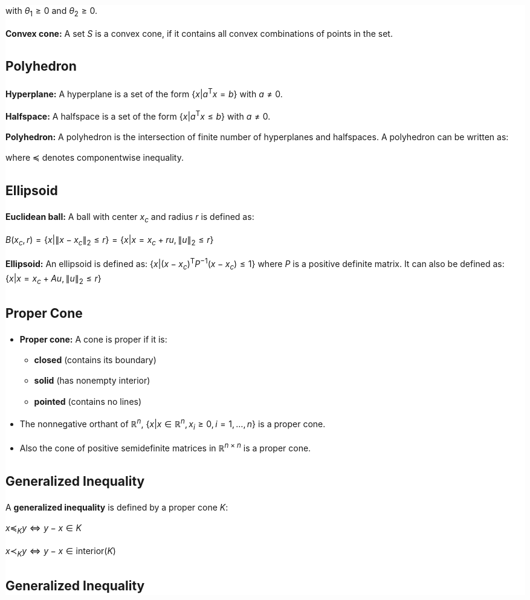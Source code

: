 with $\theta_1\geq 0$ and $\theta_2\geq 0$.

**Convex cone:** A set $S$ is a convex cone, if it contains all convex
combinations of points in the set.

## Polyhedron

**Hyperplane:** A hyperplane is a set of the form $\{x|a^\text{T}x=b\}$
with $a\neq 0$.

**Halfspace:** A halfspace is a set of the form
$\{x|a^\text{T}x\leq b\}$ with $a\neq 0$.

**Polyhedron:** A polyhedron is the intersection of finite number of
hyperplanes and halfspaces. A polyhedron can be written as:

where $\preceq$ denotes componentwise inequality.

## Ellipsoid

**Euclidean ball:** A ball with center $x_c$ and radius $r$ is defined
as:

$\begin{equation} B(x_c,r)=\{x| \|x-x_c\|_2\leq r\}=\{x| x=x_c+ru, \|u\|_2\leq r\} \end{equation}$

**Ellipsoid:** An ellipsoid is defined as:
$\begin{equation} \{x | (x-x_c)^\text{T}P^{-1}(x-x_c)\leq 1\} \end{equation}$
where $P$ is a positive definite matrix. It can also be defined as:
$\begin{equation} \{x| x=x_c+Au, \|u\|_2\leq r\} \end{equation}$

## Proper Cone

-   **Proper cone:** A cone is proper if it is:

    -   **closed** (contains its boundary)

    -   **solid** (has nonempty interior)

    -   **pointed** (contains no lines)

-   The nonnegative orthant of $\mathbb{R}^n$,
    $\{x|x\in\mathbb{R}^n,x_i\geq 0, i=1,\ldots,n \}$ is a proper cone.

-   Also the cone of positive semidefinite matrices in
    $\mathbb{R}^{n\times n}$ is a proper cone.

## Generalized Inequality

A **generalized inequality** is defined by a proper cone $K$:

$\begin{equation} x\preceq_K y \Leftrightarrow y-x\in K \end{equation}$ 

$\begin{equation} x\prec_K y \Leftrightarrow y-x\in \text{interior}(K) \end{equation}$

## Generalized Inequality
